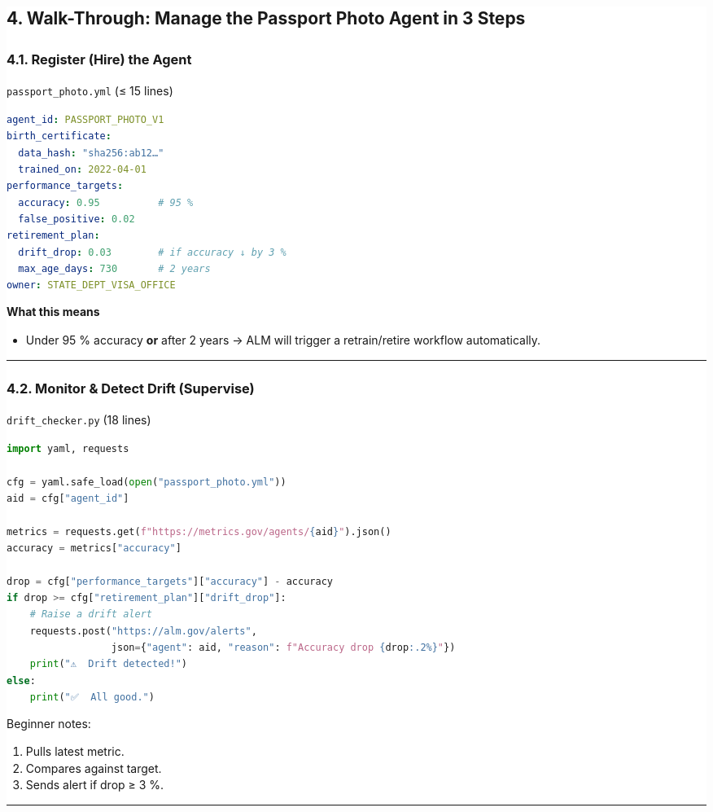 ## 4. Walk-Through: Manage the Passport Photo Agent in **3 Steps**

### 4.1. Register (Hire) the Agent  

`passport_photo.yml` (≤ 15 lines)

```yaml
agent_id: PASSPORT_PHOTO_V1
birth_certificate:
  data_hash: "sha256:ab12…"
  trained_on: 2022-04-01
performance_targets:
  accuracy: 0.95          # 95 %
  false_positive: 0.02
retirement_plan:
  drift_drop: 0.03        # if accuracy ↓ by 3 %
  max_age_days: 730       # 2 years
owner: STATE_DEPT_VISA_OFFICE
```

**What this means**

* Under 95 % accuracy **or** after 2 years → ALM will trigger a retrain/retire workflow automatically.

---

### 4.2. Monitor & Detect Drift (Supervise)

`drift_checker.py` (18 lines)

```python
import yaml, requests

cfg = yaml.safe_load(open("passport_photo.yml"))
aid = cfg["agent_id"]

metrics = requests.get(f"https://metrics.gov/agents/{aid}").json()
accuracy = metrics["accuracy"]

drop = cfg["performance_targets"]["accuracy"] - accuracy
if drop >= cfg["retirement_plan"]["drift_drop"]:
    # Raise a drift alert
    requests.post("https://alm.gov/alerts",
                  json={"agent": aid, "reason": f"Accuracy drop {drop:.2%}"})
    print("⚠️  Drift detected!")
else:
    print("✅  All good.")
```

Beginner notes:

1. Pulls latest metric.  
2. Compares against target.  
3. Sends alert if drop ≥ 3 %.

---